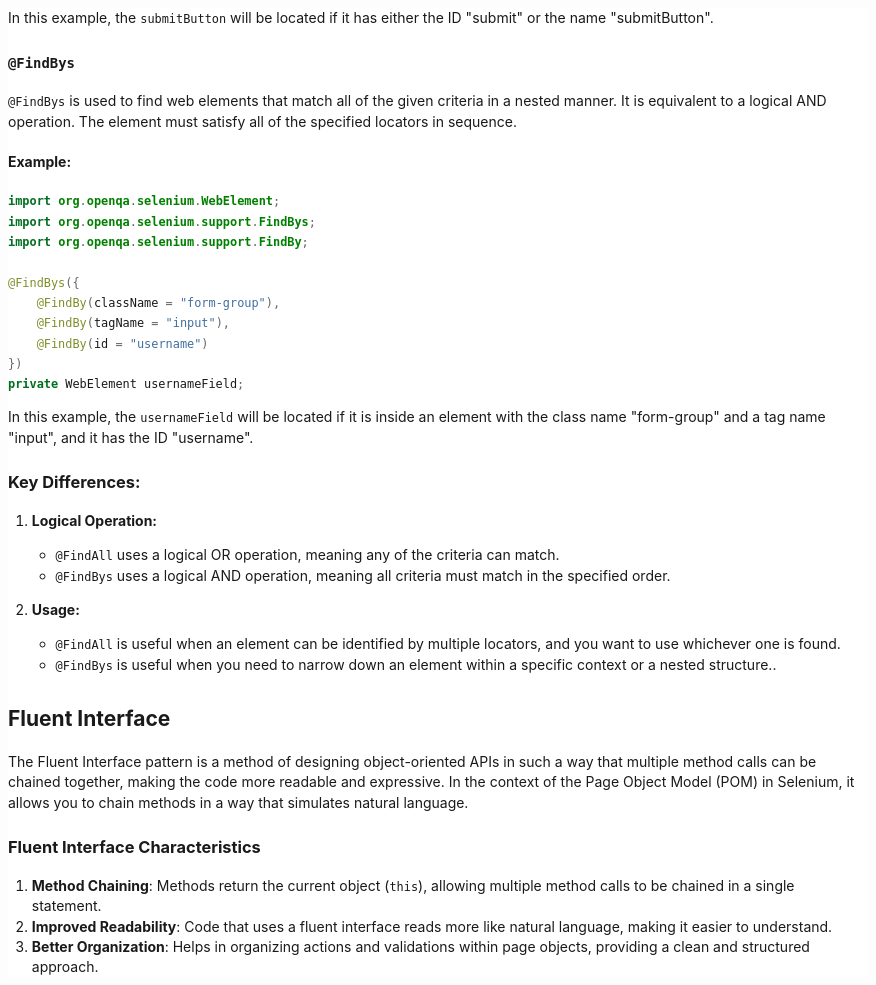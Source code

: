 In this example, the `submitButton` will be located if it has either the ID "submit" or the name "submitButton".

### `@FindBys`

`@FindBys` is used to find web elements that match all of the given criteria in a nested manner. It is equivalent to a logical AND operation. The element must satisfy all of the specified locators in sequence.

#### Example:

```java
import org.openqa.selenium.WebElement;
import org.openqa.selenium.support.FindBys;
import org.openqa.selenium.support.FindBy;

@FindBys({
    @FindBy(className = "form-group"),
    @FindBy(tagName = "input"),
    @FindBy(id = "username")
})
private WebElement usernameField;
```

In this example, the `usernameField` will be located if it is inside an element with the class name "form-group" and a tag name "input", and it has the ID "username".

### Key Differences:

1. **Logical Operation:**
   - `@FindAll` uses a logical OR operation, meaning any of the criteria can match.
   - `@FindBys` uses a logical AND operation, meaning all criteria must match in the specified order.

2. **Usage:**
   - `@FindAll` is useful when an element can be identified by multiple locators, and you want to use whichever one is found.
   - `@FindBys` is useful when you need to narrow down an element within a specific context or a nested structure..


## Fluent Interface

The Fluent Interface pattern is a method of designing object-oriented APIs in such a way that multiple method calls can be chained together, making the code more readable and expressive. In the context of the Page Object Model (POM) in Selenium, it allows you to chain methods in a way that simulates natural language.

### Fluent Interface Characteristics

1. **Method Chaining**: Methods return the current object (`this`), allowing multiple method calls to be chained in a single statement.
2. **Improved Readability**: Code that uses a fluent interface reads more like natural language, making it easier to understand.
3. **Better Organization**: Helps in organizing actions and validations within page objects, providing a clean and structured approach.

